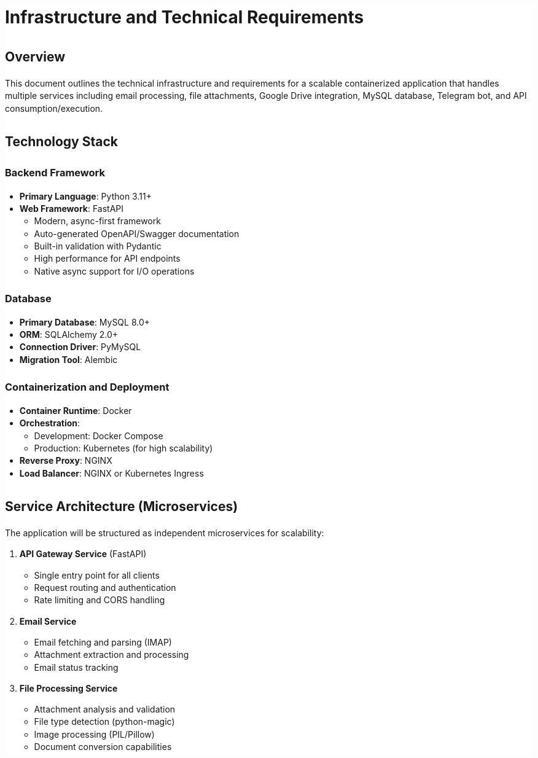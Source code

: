# Infrastructure and Technical Requirements

## Overview
This document outlines the technical infrastructure and requirements for a scalable containerized application that handles multiple services including email processing, file attachments, Google Drive integration, MySQL database, Telegram bot, and API consumption/execution.

## Technology Stack

### Backend Framework
- **Primary Language**: Python 3.11+
- **Web Framework**: FastAPI
  - Modern, async-first framework
  - Auto-generated OpenAPI/Swagger documentation
  - Built-in validation with Pydantic
  - High performance for API endpoints
  - Native async support for I/O operations

### Database
- **Primary Database**: MySQL 8.0+
- **ORM**: SQLAlchemy 2.0+
- **Connection Driver**: PyMySQL
- **Migration Tool**: Alembic

### Containerization and Deployment
- **Container Runtime**: Docker
- **Orchestration**:
  - Development: Docker Compose
  - Production: Kubernetes (for high scalability)
- **Reverse Proxy**: NGINX
- **Load Balancer**: NGINX or Kubernetes Ingress

## Service Architecture (Microservices)

The application will be structured as independent microservices for scalability:

1. **API Gateway Service** (FastAPI)
   - Single entry point for all clients
   - Request routing and authentication
   - Rate limiting and CORS handling

2. **Email Service**
   - Email fetching and parsing (IMAP)
   - Attachment extraction and processing
   - Email status tracking

3. **File Processing Service**
   - Attachment analysis and validation
   - File type detection (python-magic)
   - Image processing (PIL/Pillow)
   - Document conversion capabilities
